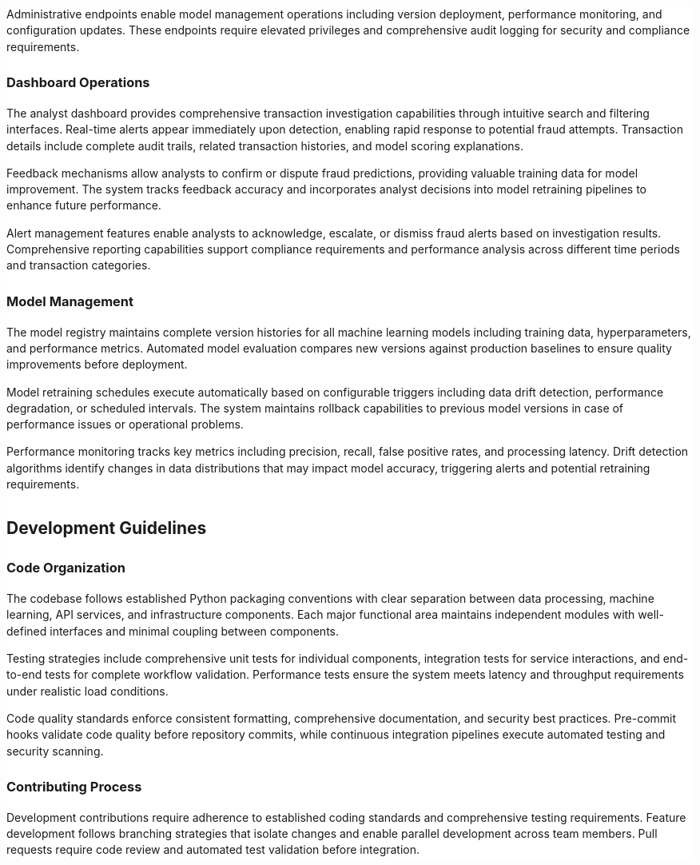 Administrative endpoints enable model management operations including version deployment, performance monitoring, and configuration updates. These endpoints require elevated privileges and comprehensive audit logging for security and compliance requirements.

### Dashboard Operations

The analyst dashboard provides comprehensive transaction investigation capabilities through intuitive search and filtering interfaces. Real-time alerts appear immediately upon detection, enabling rapid response to potential fraud attempts. Transaction details include complete audit trails, related transaction histories, and model scoring explanations.

Feedback mechanisms allow analysts to confirm or dispute fraud predictions, providing valuable training data for model improvement. The system tracks feedback accuracy and incorporates analyst decisions into model retraining pipelines to enhance future performance.

Alert management features enable analysts to acknowledge, escalate, or dismiss fraud alerts based on investigation results. Comprehensive reporting capabilities support compliance requirements and performance analysis across different time periods and transaction categories.

### Model Management

The model registry maintains complete version histories for all machine learning models including training data, hyperparameters, and performance metrics. Automated model evaluation compares new versions against production baselines to ensure quality improvements before deployment.

Model retraining schedules execute automatically based on configurable triggers including data drift detection, performance degradation, or scheduled intervals. The system maintains rollback capabilities to previous model versions in case of performance issues or operational problems.

Performance monitoring tracks key metrics including precision, recall, false positive rates, and processing latency. Drift detection algorithms identify changes in data distributions that may impact model accuracy, triggering alerts and potential retraining requirements.

## Development Guidelines

### Code Organization

The codebase follows established Python packaging conventions with clear separation between data processing, machine learning, API services, and infrastructure components. Each major functional area maintains independent modules with well-defined interfaces and minimal coupling between components.

Testing strategies include comprehensive unit tests for individual components, integration tests for service interactions, and end-to-end tests for complete workflow validation. Performance tests ensure the system meets latency and throughput requirements under realistic load conditions.

Code quality standards enforce consistent formatting, comprehensive documentation, and security best practices. Pre-commit hooks validate code quality before repository commits, while continuous integration pipelines execute automated testing and security scanning.

### Contributing Process

Development contributions require adherence to established coding standards and comprehensive testing requirements. Feature development follows branching strategies that isolate changes and enable parallel development across team members. Pull requests require code review and automated test validation before integration.
